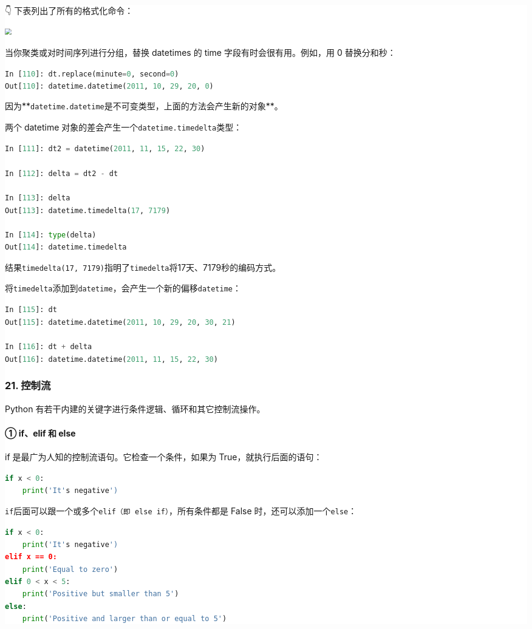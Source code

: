 👇 下表列出了所有的格式化命令：

<img src="https://cs-wiki.oss-cn-shanghai.aliyuncs.com/img/20200608102703.png" style="zoom:67%;" />

当你聚类或对时间序列进行分组，替换 datetimes 的 time 字段有时会很有用。例如，用 0 替换分和秒：

```python
In [110]: dt.replace(minute=0, second=0)
Out[110]: datetime.datetime(2011, 10, 29, 20, 0)
```

因为**`datetime.datetime`是不可变类型，上面的方法会产生新的对象**。

两个 datetime 对象的差会产生一个`datetime.timedelta`类型：

```python
In [111]: dt2 = datetime(2011, 11, 15, 22, 30)

In [112]: delta = dt2 - dt

In [113]: delta
Out[113]: datetime.timedelta(17, 7179)

In [114]: type(delta)
Out[114]: datetime.timedelta
```

结果`timedelta(17, 7179)`指明了`timedelta`将17天、7179秒的编码方式。

将`timedelta`添加到`datetime`，会产生一个新的偏移`datetime`：

```python
In [115]: dt
Out[115]: datetime.datetime(2011, 10, 29, 20, 30, 21)

In [116]: dt + delta
Out[116]: datetime.datetime(2011, 11, 15, 22, 30)
```

### 21. 控制流

Python 有若干内建的关键字进行条件逻辑、循环和其它控制流操作。

#### ① if、elif 和 else

if 是最广为人知的控制流语句。它检查一个条件，如果为 True，就执行后面的语句：

```python
if x < 0:
    print('It's negative')
```

`if`后面可以跟一个或多个`elif（即 else if）`，所有条件都是 False 时，还可以添加一个`else`：

```python
if x < 0:
    print('It's negative')
elif x == 0:
    print('Equal to zero')
elif 0 < x < 5:
    print('Positive but smaller than 5')
else:
    print('Positive and larger than or equal to 5')
```
